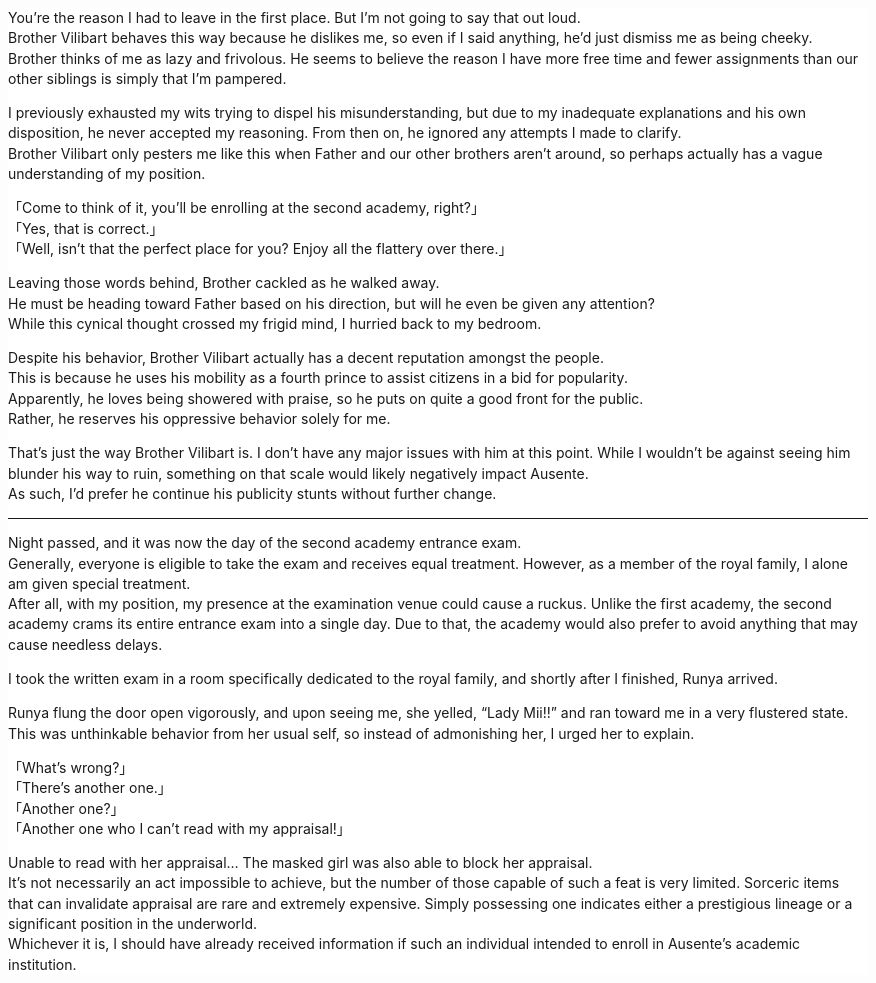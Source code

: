 You’re the reason I had to leave in the first place. But I’m not going to say that out loud.  
Brother Vilibart behaves this way because he dislikes me, so even if I said anything, he’d just dismiss me as being cheeky.  
Brother thinks of me as lazy and frivolous. He seems to believe the reason I have more free time and fewer assignments than our other siblings is simply that I’m pampered.

I previously exhausted my wits trying to dispel his misunderstanding, but due to my inadequate explanations and his own disposition, he never accepted my reasoning. From then on, he ignored any attempts I made to clarify.  
Brother Vilibart only pesters me like this when Father and our other brothers aren’t around, so perhaps actually has a vague understanding of my position.

「Come to think of it, you’ll be enrolling at the second academy, right?」  
「Yes, that is correct.」  
「Well, isn’t that the perfect place for you? Enjoy all the flattery over there.」

Leaving those words behind, Brother cackled as he walked away.  
He must be heading toward Father based on his direction, but will he even be given any attention?  
While this cynical thought crossed my frigid mind, I hurried back to my bedroom.

Despite his behavior, Brother Vilibart actually has a decent reputation amongst the people.  
This is because he uses his mobility as a fourth prince to assist citizens in a bid for popularity.  
Apparently, he loves being showered with praise, so he puts on quite a good front for the public.  
Rather, he reserves his oppressive behavior solely for me.

That’s just the way Brother Vilibart is. I don’t have any major issues with him at this point. While I wouldn’t be against seeing him blunder his way to ruin, something on that scale would likely negatively impact Ausente.  
As such, I’d prefer he continue his publicity stunts without further change.

---

Night passed, and it was now the day of the second academy entrance exam.  
Generally, everyone is eligible to take the exam and receives equal treatment. However, as a member of the royal family, I alone am given special treatment.  
After all, with my position, my presence at the examination venue could cause a ruckus. Unlike the first academy, the second academy crams its entire entrance exam into a single day. Due to that, the academy would also prefer to avoid anything that may cause needless delays.

I took the written exam in a room specifically dedicated to the royal family, and shortly after I finished, Runya arrived.

Runya flung the door open vigorously, and upon seeing me, she yelled, “Lady Mii!!” and ran toward me in a very flustered state.  
This was unthinkable behavior from her usual self, so instead of admonishing her, I urged her to explain.

「What’s wrong?」  
「There’s another one.」  
「Another one?」  
「Another one who I can’t read with my appraisal!」

Unable to read with her appraisal… The masked girl was also able to block her appraisal.  
It’s not necessarily an act impossible to achieve, but the number of those capable of such a feat is very limited. Sorceric items that can invalidate appraisal are rare and extremely expensive. Simply possessing one indicates either a prestigious lineage or a significant position in the underworld.  
Whichever it is, I should have already received information if such an individual intended to enroll in Ausente’s academic institution.
